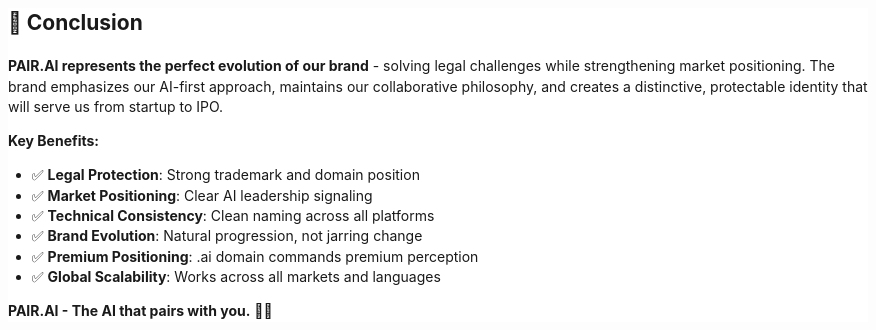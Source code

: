 
## 🎉 Conclusion

**PAIR.AI represents the perfect evolution of our brand** - solving legal challenges while strengthening market positioning. The brand emphasizes our AI-first approach, maintains our collaborative philosophy, and creates a distinctive, protectable identity that will serve us from startup to IPO.

**Key Benefits:**
- ✅ **Legal Protection**: Strong trademark and domain position
- ✅ **Market Positioning**: Clear AI leadership signaling  
- ✅ **Technical Consistency**: Clean naming across all platforms
- ✅ **Brand Evolution**: Natural progression, not jarring change
- ✅ **Premium Positioning**: .ai domain commands premium perception
- ✅ **Global Scalability**: Works across all markets and languages

**PAIR.AI - The AI that pairs with you.** 🤖✨
